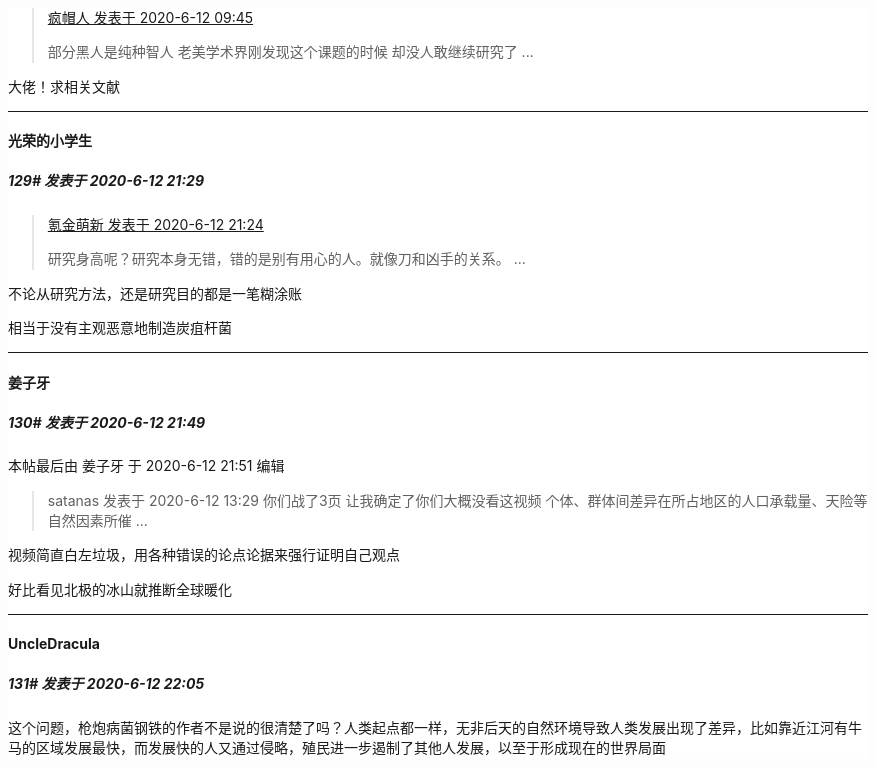 

<blockquote><a href="httphttps://bbs.saraba1st.com/2b/forum.php?mod=redirect&amp;goto=findpost&amp;pid=47774244&amp;ptid=1941085" target="_blank">疯帽人 发表于 2020-6-12 09:45</a>

部分黑人是纯种智人 老美学术界刚发现这个课题的时候 却没人敢继续研究了 ...</blockquote>
大佬！求相关文献







-----

####  光荣的小学生  
##### 129#       发表于 2020-6-12 21:29



<blockquote><a href="httphttps://bbs.saraba1st.com/2b/forum.php?mod=redirect&amp;goto=findpost&amp;pid=47782868&amp;ptid=1941085" target="_blank">氪金萌新 发表于 2020-6-12 21:24</a>

研究身高呢？研究本身无错，错的是别有用心的人。就像刀和凶手的关系。 ...</blockquote>
不论从研究方法，还是研究目的都是一笔糊涂账


相当于没有主观恶意地制造炭疽杆菌







-----

####  姜子牙  
##### 130#       发表于 2020-6-12 21:49



 本帖最后由 姜子牙 于 2020-6-12 21:51 编辑 
<blockquote>satanas 发表于 2020-6-12 13:29
你们战了3页 让我确定了你们大概没看这视频 个体、群体间差异在所占地区的人口承载量、天险等自然因素所催 ...</blockquote>
视频简直白左垃圾，用各种错误的论点论据来强行证明自己观点

好比看见北极的冰山就推断全球暖化







-----

####  UncleDracula  
##### 131#       发表于 2020-6-12 22:05




这个问题，枪炮病菌钢铁的作者不是说的很清楚了吗？人类起点都一样，无非后天的自然环境导致人类发展出现了差异，比如靠近江河有牛马的区域发展最快，而发展快的人又通过侵略，殖民进一步遏制了其他人发展，以至于形成现在的世界局面
